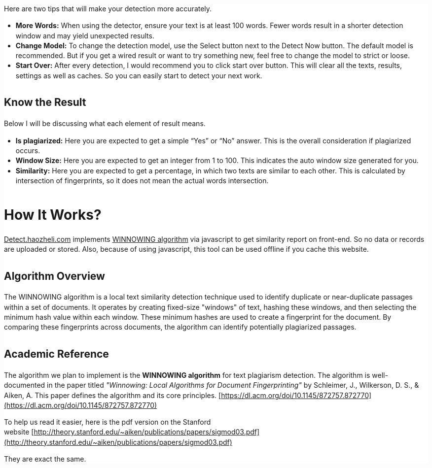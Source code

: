 Here are two tips that will make your detection more accurately.

- **More Words:** When using the detector, ensure your text is at least 100 words. Fewer words result in a shorter detection window and may yield unexpected results.
- **Change Model:** To change the detection model, use the Select button next to the Detect Now button. The default model is recommended. But if you get a wired result or want to try something new, feel free to change the model to strict or loose.
- **********Start Over:********** After every detection, I would recommend you to click start over button. This will clear all the texts, results, settings as well as caches. So you can easily start to detect your next work.

## Know the Result

Below I will be discussing what each element of result means.

- ****Is plagiarized:**** Here you are expected to get a simple “Yes” or “No” answer. This is the overall consideration if plagiarized occurs.
- ****Window Size:**** Here you are expected to get an integer from 1 to 100. This indicates the auto window size generated for you.
- ******************Similarity:****************** Here you are expected to get a percentage, in which two texts are similar to each other. This is calculated by intersection of fingerprints, so it does not mean the actual words intersection.

# How It Works?

[Detect.haozheli.com](http://detect.haozheli.com/) implements [WINNOWING algorithm](https://dl.acm.org/doi/10.1145/872757.872770) via javascript to get similarity report on front-end. So no data or records are uploaded or stored. Also, because of using javascript, this tool can be used offline if you cache this website.

## Algorithm Overview

The WINNOWING algorithm is a local text similarity detection technique used to identify duplicate or near-duplicate passages within a set of documents. It operates by creating fixed-size "windows" of text, hashing these windows, and then selecting the minimum hash value within each window. These minimum hashes are used to create a fingerprint for the document. By comparing these fingerprints across documents, the algorithm can identify potentially plagiarized passages.

## Academic Reference

The algorithm we plan to implement is the **WINNOWING algorithm** for text plagiarism detection. The algorithm is well-documented in the paper titled *"Winnowing: Local Algorithms for Document Fingerprinting"* by Schleimer, J., Wilkerson, D. S., & Aiken, A. This paper defines the algorithm and its core principles. [https://dl.acm.org/doi/10.1145/872757.872770](https://dl.acm.org/doi/10.1145/872757.872770)

To help us read it easier, here is the pdf version on the Stanford website [http://theory.stanford.edu/~aiken/publications/papers/sigmod03.pdf](http://theory.stanford.edu/~aiken/publications/papers/sigmod03.pdf)

They are exact the same.
